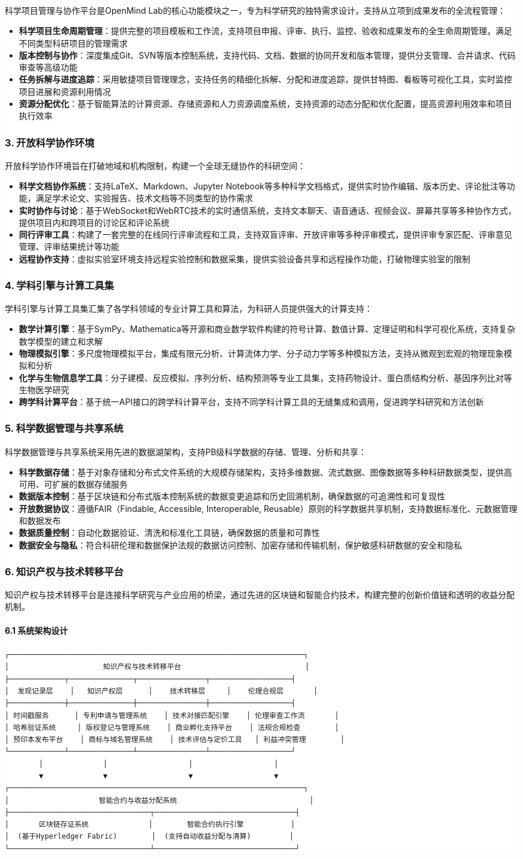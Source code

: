 科学项目管理与协作平台是OpenMind Lab的核心功能模块之一，专为科学研究的独特需求设计，支持从立项到成果发布的全流程管理：

- **科学项目生命周期管理**：提供完整的项目模板和工作流，支持项目申报、评审、执行、监控、验收和成果发布的全生命周期管理，满足不同类型科研项目的管理需求
- **版本控制与协作**：深度集成Git、SVN等版本控制系统，支持代码、文档、数据的协同开发和版本管理，提供分支管理、合并请求、代码审查等高级功能
- **任务拆解与进度追踪**：采用敏捷项目管理理念，支持任务的精细化拆解、分配和进度追踪，提供甘特图、看板等可视化工具，实时监控项目进展和资源利用情况
- **资源分配优化**：基于智能算法的计算资源、存储资源和人力资源调度系统，支持资源的动态分配和优化配置，提高资源利用效率和项目执行效率

### 3. 开放科学协作环境

开放科学协作环境旨在打破地域和机构限制，构建一个全球无缝协作的科研空间：

- **科学文档协作系统**：支持LaTeX、Markdown、Jupyter Notebook等多种科学文档格式，提供实时协作编辑、版本历史、评论批注等功能，满足学术论文、实验报告、技术文档等不同类型的协作需求
- **实时协作与讨论**：基于WebSocket和WebRTC技术的实时通信系统，支持文本聊天、语音通话、视频会议、屏幕共享等多种协作方式，提供项目内和跨项目的讨论区和评论系统
- **同行评审工具**：构建了一套完整的在线同行评审流程和工具，支持双盲评审、开放评审等多种评审模式，提供评审专家匹配、评审意见管理、评审结果统计等功能
- **远程协作支持**：虚拟实验室环境支持远程实验控制和数据采集，提供实验设备共享和远程操作功能，打破物理实验室的限制

### 4. 学科引擎与计算工具集

学科引擎与计算工具集汇集了各学科领域的专业计算工具和算法，为科研人员提供强大的计算支持：

- **数学计算引擎**：基于SymPy、Mathematica等开源和商业数学软件构建的符号计算、数值计算、定理证明和科学可视化系统，支持复杂数学模型的建立和求解
- **物理模拟引擎**：多尺度物理模拟平台，集成有限元分析、计算流体力学、分子动力学等多种模拟方法，支持从微观到宏观的物理现象模拟和分析
- **化学与生物信息学工具**：分子建模、反应模拟、序列分析、结构预测等专业工具集，支持药物设计、蛋白质结构分析、基因序列比对等生物医学研究
- **跨学科计算平台**：基于统一API接口的跨学科计算平台，支持不同学科计算工具的无缝集成和调用，促进跨学科研究和方法创新

### 5. 科学数据管理与共享系统

科学数据管理与共享系统采用先进的数据湖架构，支持PB级科学数据的存储、管理、分析和共享：

- **科学数据存储**：基于对象存储和分布式文件系统的大规模存储架构，支持多维数据、流式数据、图像数据等多种科研数据类型，提供高可用、可扩展的数据存储服务
- **数据版本控制**：基于区块链和分布式版本控制系统的数据变更追踪和历史回溯机制，确保数据的可追溯性和可复现性
- **开放数据协议**：遵循FAIR（Findable, Accessible, Interoperable, Reusable）原则的科学数据共享机制，支持数据标准化、元数据管理和数据发布
- **数据质量控制**：自动化数据验证、清洗和标准化工具链，确保数据的质量和可靠性
- **数据安全与隐私**：符合科研伦理和数据保护法规的数据访问控制、加密存储和传输机制，保护敏感科研数据的安全和隐私

### 6. 知识产权与技术转移平台

知识产权与技术转移平台是连接科学研究与产业应用的桥梁，通过先进的区块链和智能合约技术，构建完整的创新价值链和透明的收益分配机制。

#### 6.1 系统架构设计

```
┌─────────────────────────────────────────────────────────────────────┐
│                      知识产权与技术转移平台                             │
├─────────────┬───────────────┬────────────────┬───────────────────┤
│  发现记录层    │   知识产权层      │    技术转移层     │    伦理合规层       │
├─────────────┼───────────────┼────────────────┼───────────────────┤
│ 时间戳服务      │ 专利申请与管理系统    │ 技术对接匹配引擎    │ 伦理审查工作流       │
│ 哈希验证系统     │ 版权登记与管理系统    │ 商业孵化支持平台    │ 法规合规检查        │
│ 预印本发布平台    │ 商标与域名管理系统    │ 技术评估与定价工具   │ 利益冲突管理        │
└─────────────┴───────────────┴────────────────┴───────────────────┘
        │              │                   │                   │
        ▼              ▼                   ▼                   ▼
┌─────────────────────────────────────────────────────────────────────┐
│                     智能合约与收益分配系统                               │
├─────────────────────────────────┬─────────────────────────────────┤
│       区块链存证系统              │        智能合约执行引擎           │
│  (基于Hyperledger Fabric)        │  (支持自动收益分配与清算)         │
└─────────────────────────────────┴─────────────────────────────────┘
```
